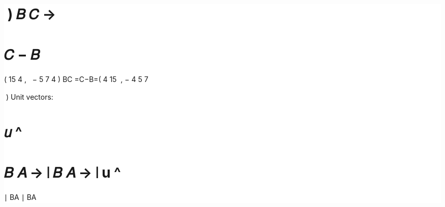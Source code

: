 ​
 )
𝐵
𝐶
→
=
𝐶
−
𝐵
=
(
15
4
,
 
−
5
7
4
)
BC
 =C−B=( 
4
15
​
 , − 
4
5 
7
​
 
​
 )
Unit vectors:

𝑢
^
=
𝐵
𝐴
→
∣
𝐵
𝐴
→
∣
u
^
 = 
∣ 
BA
 ∣
BA
 